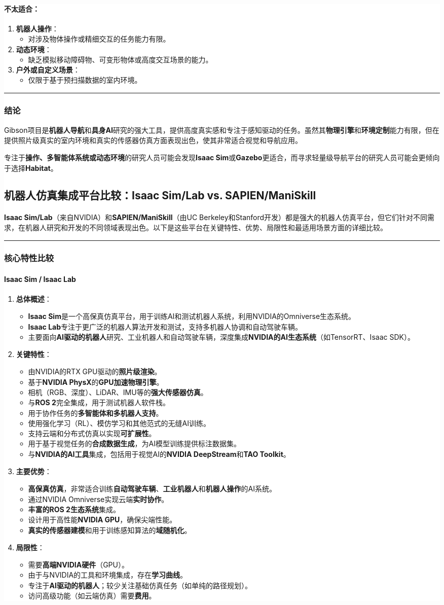 #### **不太适合**：
1. **机器人操作**：
   - 对涉及物体操作或精细交互的任务能力有限。
2. **动态环境**：
   - 缺乏模拟移动障碍物、可变形物体或高度交互场景的能力。
3. **户外或自定义场景**：
   - 仅限于基于预扫描数据的室内环境。

---

### **结论**

Gibson项目是**机器人导航**和**具身AI**研究的强大工具，提供高度真实感和专注于感知驱动的任务。虽然其**物理引擎**和**环境定制**能力有限，但在提供照片级真实的室内环境和真实的传感器仿真方面表现出色，使其非常适合视觉和导航应用。

专注于**操作、多智能体系统或动态环境**的研究人员可能会发现**Isaac Sim**或**Gazebo**更适合，而寻求轻量级导航平台的研究人员可能会更倾向于选择**Habitat**。


## **机器人仿真集成平台比较：Isaac Sim/Lab vs. SAPIEN/ManiSkill**

**Isaac Sim/Lab**（来自NVIDIA）和**SAPIEN/ManiSkill**（由UC Berkeley和Stanford开发）都是强大的机器人仿真平台，但它们针对不同需求，在机器人研究和开发的不同领域表现出色。以下是这些平台在关键特性、优势、局限性和最适用场景方面的详细比较。

---

### **核心特性比较**

#### **Isaac Sim / Isaac Lab**

1. **总体概述**：
   - **Isaac Sim**是一个高保真仿真平台，用于训练AI和测试机器人系统，利用NVIDIA的Omniverse生态系统。
   - **Isaac Lab**专注于更广泛的机器人算法开发和测试，支持多机器人协调和自动驾驶车辆。
   - 主要面向**AI驱动的机器人**研究、工业机器人和自动驾驶车辆，深度集成**NVIDIA的AI生态系统**（如TensorRT、Isaac SDK）。

2. **关键特性**：
   - 由NVIDIA的RTX GPU驱动的**照片级渲染**。
   - 基于**NVIDIA PhysX**的**GPU加速物理引擎**。
   - 相机（RGB、深度）、LiDAR、IMU等的**强大传感器仿真**。
   - 与**ROS 2**完全集成，用于测试机器人软件栈。
   - 用于协作任务的**多智能体和多机器人支持**。
   - 使用强化学习（RL）、模仿学习和其他范式的无缝AI训练。
   - 支持云端和分布式仿真以实现**可扩展性**。
   - 用于基于视觉任务的**合成数据生成**，为AI模型训练提供标注数据集。
   - 与**NVIDIA的AI工具**集成，包括用于视觉AI的**NVIDIA DeepStream**和**TAO Toolkit**。

3. **主要优势**：
   - **高保真仿真**，非常适合训练**自动驾驶车辆**、**工业机器人**和**机器人操作**的AI系统。
   - 通过NVIDIA Omniverse实现云端**实时协作**。
   - **丰富的ROS 2生态系统**集成。
   - 设计用于高性能**NVIDIA GPU**，确保尖端性能。
   - **真实的传感器建模**和用于训练感知算法的**域随机化**。

4. **局限性**：
   - 需要**高端NVIDIA硬件**（GPU）。
   - 由于与NVIDIA的工具和环境集成，存在**学习曲线**。
   - 专注于**AI驱动的机器人**；较少关注基础仿真任务（如单纯的路径规划）。
   - 访问高级功能（如云端仿真）需要**费用**。

